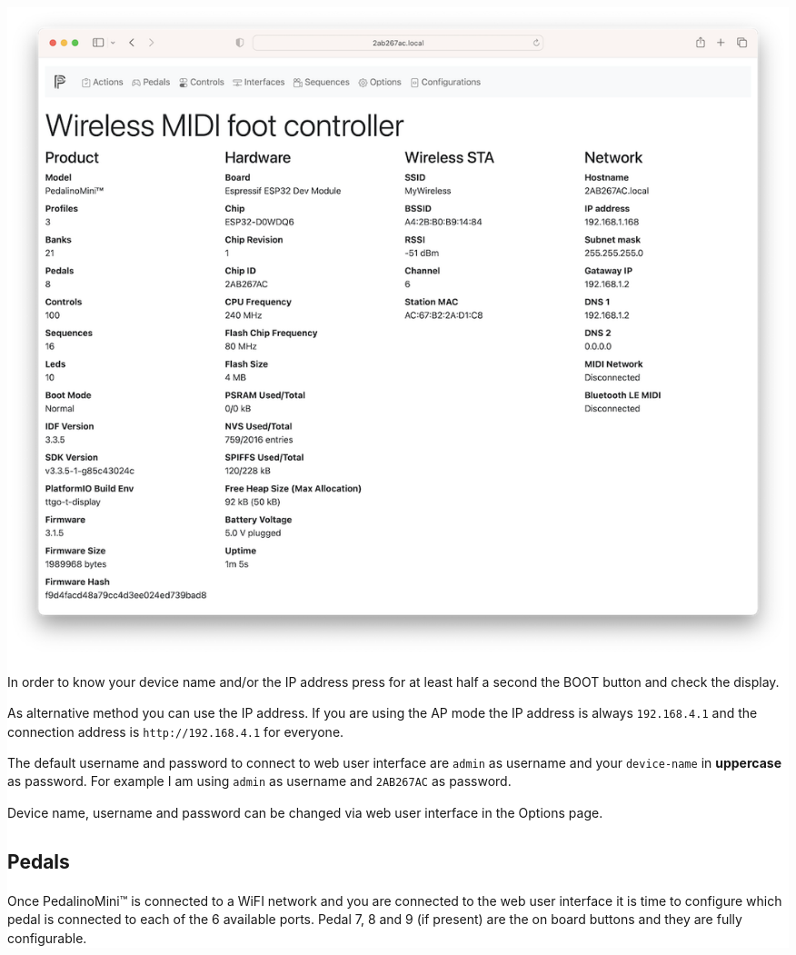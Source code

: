 ![WEBUI HOME](./images/webui-home.png "Home")

In order to know your device name and/or the IP address press for at least half a second the BOOT button and check the display.

As alternative method you can use the IP address. If you are using the AP mode the IP address is always `192.168.4.1` and the connection address is `http://192.168.4.1` for everyone.

The default username and password to connect to web user interface are `admin` as username and your `device-name` in __uppercase__ as password. For example I am using `admin` as username and `2AB267AC` as password.

Device name, username and password can be changed via web user interface in the Options page.

## Pedals

Once PedalinoMini™ is connected to a WiFI network and you are connected to the web user interface it is time to configure which pedal is connected to each of the 6 available ports. Pedal 7, 8 and 9 (if present) are the on board buttons and they are fully configurable.
